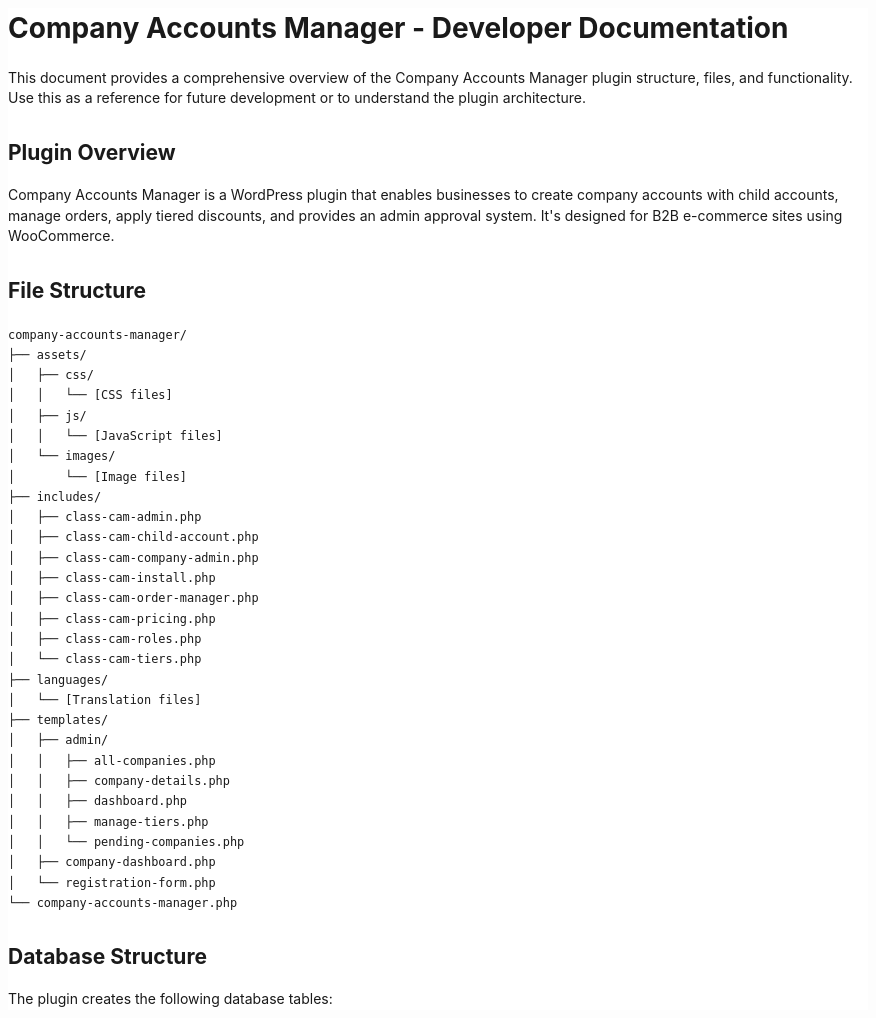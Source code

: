 # Company Accounts Manager - Developer Documentation

This document provides a comprehensive overview of the Company Accounts Manager plugin structure, files, and functionality. Use this as a reference for future development or to understand the plugin architecture.

## Plugin Overview

Company Accounts Manager is a WordPress plugin that enables businesses to create company accounts with child accounts, manage orders, apply tiered discounts, and provides an admin approval system. It's designed for B2B e-commerce sites using WooCommerce.

## File Structure

```
company-accounts-manager/
├── assets/
│   ├── css/
│   │   └── [CSS files]
│   ├── js/
│   │   └── [JavaScript files]
│   └── images/
│       └── [Image files]
├── includes/
│   ├── class-cam-admin.php
│   ├── class-cam-child-account.php
│   ├── class-cam-company-admin.php
│   ├── class-cam-install.php
│   ├── class-cam-order-manager.php
│   ├── class-cam-pricing.php
│   ├── class-cam-roles.php
│   └── class-cam-tiers.php
├── languages/
│   └── [Translation files]
├── templates/
│   ├── admin/
│   │   ├── all-companies.php
│   │   ├── company-details.php
│   │   ├── dashboard.php
│   │   ├── manage-tiers.php
│   │   └── pending-companies.php
│   ├── company-dashboard.php
│   └── registration-form.php
└── company-accounts-manager.php
```

## Database Structure

The plugin creates the following database tables:
